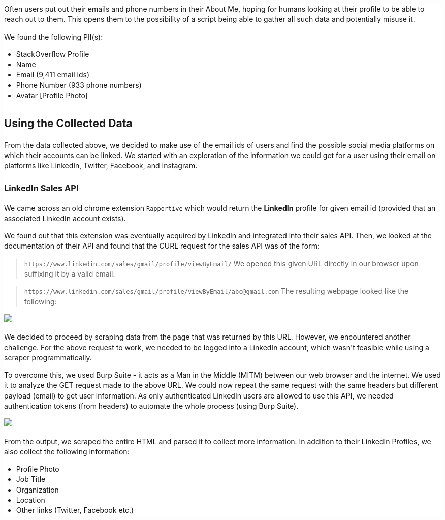 Often users put out their emails and phone numbers in their About Me, hoping for humans looking at their profile to be able to reach out to them. This opens them to the possibility of a script being able to gather all such data and potentially misuse it. 

We found the following PII(s):
+ StackOverflow Profile
+ Name
+ Email (9,411 email ids)
+ Phone Number (933 phone numbers)
+ Avatar [Profile Photo]

## Using the Collected Data

From the data collected above, we decided to make use of the email ids of users and find the possible social media platforms on which their accounts can be linked. We started with an exploration of the information we could get for a user using their email on platforms like LinkedIn, Twitter, Facebook, and Instagram.

### LinkedIn Sales API

We came across an old chrome extension `Rapportive` which would return the **LinkedIn** profile for given email id (provided that an associated LinkedIn account exists).

We found out that this extension was eventually acquired by LinkedIn and integrated into their sales API. Then, we looked at the documentation of their API and found that the CURL request for the sales API was of the form: 

> `https://www.linkedin.com/sales/gmail/profile/viewByEmail/`
We opened this given URL directly in our browser upon suffixing it by a valid email:

> `https://www.linkedin.com/sales/gmail/profile/viewByEmail/abc@gmail.com`
The resulting webpage looked like the following:


<img src="https://i.imgur.com/RtttPTh.png" width="1000"/>

We decided to proceed by scraping data from the page that was returned by this URL. However, we encountered another challenge. For the above request to work, we needed to be logged into a LinkedIn account, which wasn't feasible while using a scraper programmatically.

To overcome this, we used Burp Suite - it acts as a Man in the Middle (MITM) between our web browser and the internet. We used it to analyze the GET request made to the above URL. We could now repeat the same request with the same headers but different payload (email) to get user information. As only authenticated LinkedIn users are allowed to use this API, we needed authentication tokens (from headers) to automate the whole process (using Burp Suite).


<img src="https://i.imgur.com/TWJeknm.png" width="1000"/>

From the output, we scraped the entire HTML and parsed it to collect more information. In addition to their LinkedIn Profiles, we also collect the following information:

+ Profile Photo
+ Job Title
+ Organization
+ Location
+ Other links (Twitter, Facebook etc.)
